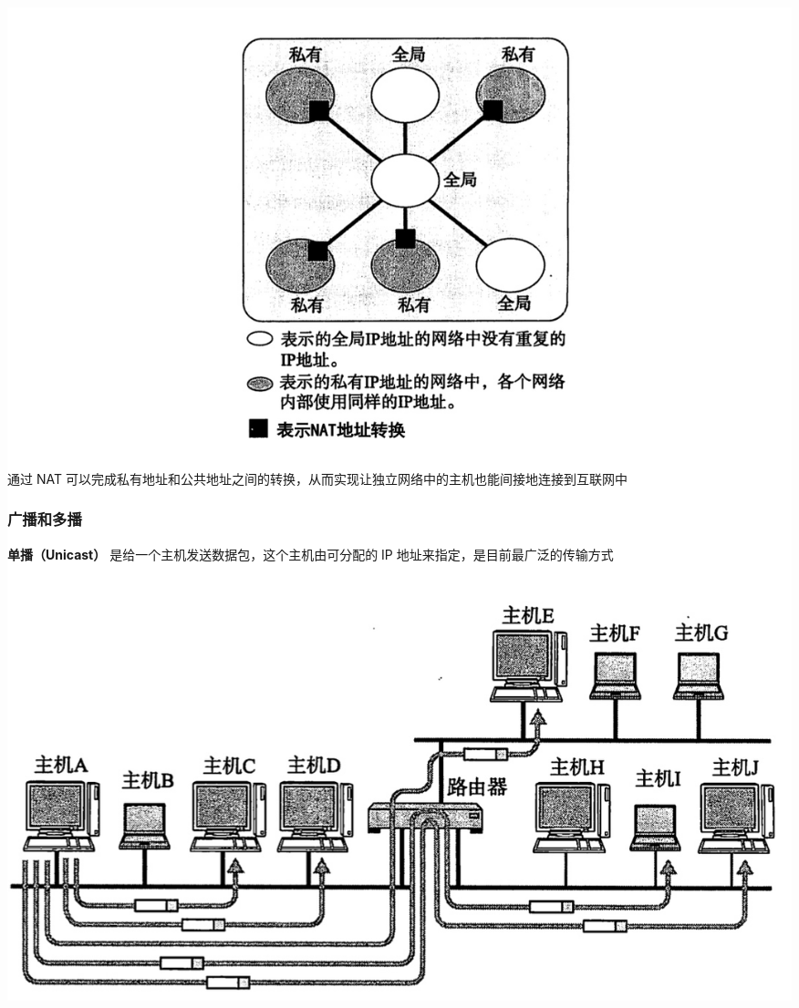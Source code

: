 ![](media/2/16388001690634.jpg)

通过 NAT 可以完成私有地址和公共地址之间的转换，从而实现让独立网络中的主机也能间接地连接到互联网中

### 广播和多播
**单播（Unicast）** 是给一个主机发送数据包，这个主机由可分配的 IP 地址来指定，是目前最广泛的传输方式

![](media/2/16389645241700.jpg)
